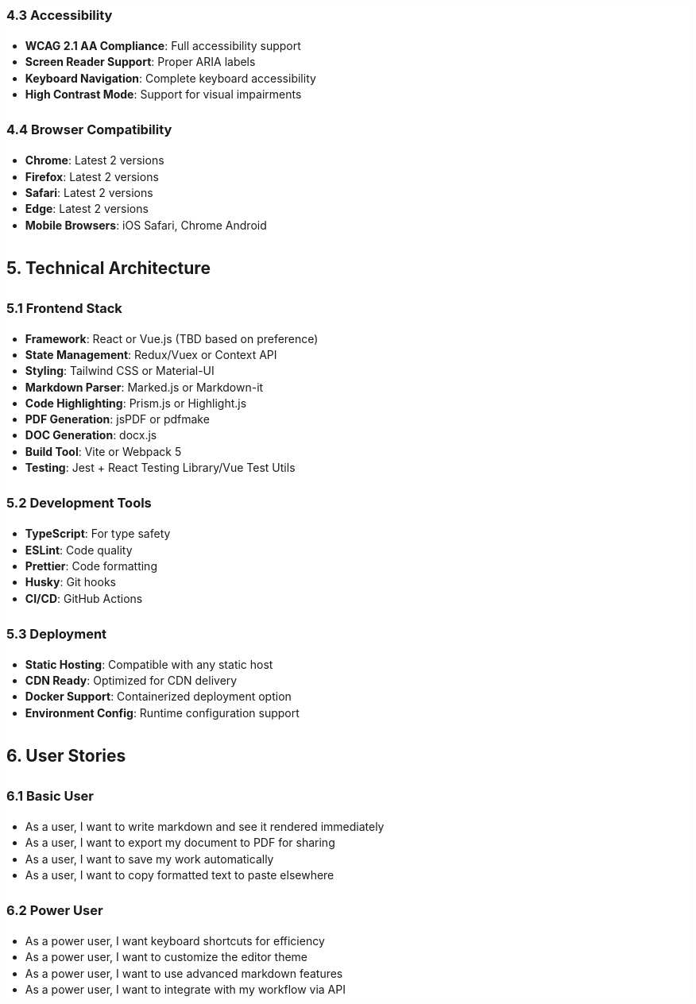 ### 4.3 Accessibility
- **WCAG 2.1 AA Compliance**: Full accessibility support
- **Screen Reader Support**: Proper ARIA labels
- **Keyboard Navigation**: Complete keyboard accessibility
- **High Contrast Mode**: Support for visual impairments

### 4.4 Browser Compatibility
- **Chrome**: Latest 2 versions
- **Firefox**: Latest 2 versions
- **Safari**: Latest 2 versions
- **Edge**: Latest 2 versions
- **Mobile Browsers**: iOS Safari, Chrome Android

## 5. Technical Architecture

### 5.1 Frontend Stack
- **Framework**: React or Vue.js (TBD based on preference)
- **State Management**: Redux/Vuex or Context API
- **Styling**: Tailwind CSS or Material-UI
- **Markdown Parser**: Marked.js or Markdown-it
- **Code Highlighting**: Prism.js or Highlight.js
- **PDF Generation**: jsPDF or pdfmake
- **DOC Generation**: docx.js
- **Build Tool**: Vite or Webpack 5
- **Testing**: Jest + React Testing Library/Vue Test Utils

### 5.2 Development Tools
- **TypeScript**: For type safety
- **ESLint**: Code quality
- **Prettier**: Code formatting
- **Husky**: Git hooks
- **CI/CD**: GitHub Actions

### 5.3 Deployment
- **Static Hosting**: Compatible with any static host
- **CDN Ready**: Optimized for CDN delivery
- **Docker Support**: Containerized deployment option
- **Environment Config**: Runtime configuration support

## 6. User Stories

### 6.1 Basic User
- As a user, I want to write markdown and see it rendered immediately
- As a user, I want to export my document to PDF for sharing
- As a user, I want to save my work automatically
- As a user, I want to copy formatted text to paste elsewhere

### 6.2 Power User
- As a power user, I want keyboard shortcuts for efficiency
- As a power user, I want to customize the editor theme
- As a power user, I want to use advanced markdown features
- As a power user, I want to integrate with my workflow via API
